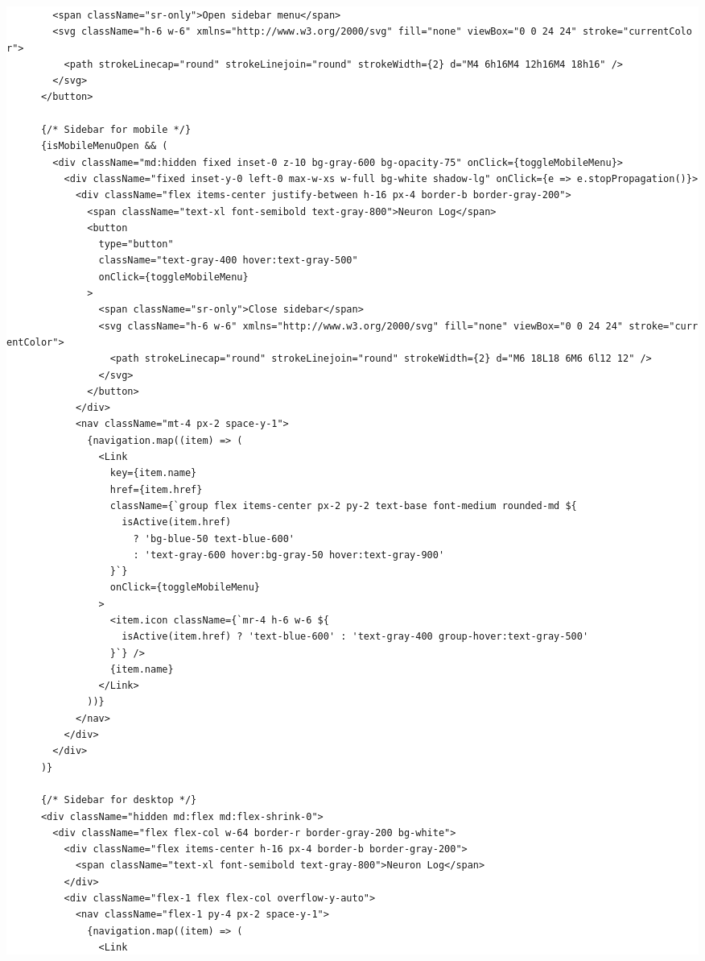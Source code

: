 ```tsx
        <span className="sr-only">Open sidebar menu</span>
        <svg className="h-6 w-6" xmlns="http://www.w3.org/2000/svg" fill="none" viewBox="0 0 24 24" stroke="currentColor">
          <path strokeLinecap="round" strokeLinejoin="round" strokeWidth={2} d="M4 6h16M4 12h16M4 18h16" />
        </svg>
      </button>

      {/* Sidebar for mobile */}
      {isMobileMenuOpen && (
        <div className="md:hidden fixed inset-0 z-10 bg-gray-600 bg-opacity-75" onClick={toggleMobileMenu}>
          <div className="fixed inset-y-0 left-0 max-w-xs w-full bg-white shadow-lg" onClick={e => e.stopPropagation()}>
            <div className="flex items-center justify-between h-16 px-4 border-b border-gray-200">
              <span className="text-xl font-semibold text-gray-800">Neuron Log</span>
              <button
                type="button"
                className="text-gray-400 hover:text-gray-500"
                onClick={toggleMobileMenu}
              >
                <span className="sr-only">Close sidebar</span>
                <svg className="h-6 w-6" xmlns="http://www.w3.org/2000/svg" fill="none" viewBox="0 0 24 24" stroke="currentColor">
                  <path strokeLinecap="round" strokeLinejoin="round" strokeWidth={2} d="M6 18L18 6M6 6l12 12" />
                </svg>
              </button>
            </div>
            <nav className="mt-4 px-2 space-y-1">
              {navigation.map((item) => (
                <Link
                  key={item.name}
                  href={item.href}
                  className={`group flex items-center px-2 py-2 text-base font-medium rounded-md ${
                    isActive(item.href)
                      ? 'bg-blue-50 text-blue-600'
                      : 'text-gray-600 hover:bg-gray-50 hover:text-gray-900'
                  }`}
                  onClick={toggleMobileMenu}
                >
                  <item.icon className={`mr-4 h-6 w-6 ${
                    isActive(item.href) ? 'text-blue-600' : 'text-gray-400 group-hover:text-gray-500'
                  }`} />
                  {item.name}
                </Link>
              ))}
            </nav>
          </div>
        </div>
      )}

      {/* Sidebar for desktop */}
      <div className="hidden md:flex md:flex-shrink-0">
        <div className="flex flex-col w-64 border-r border-gray-200 bg-white">
          <div className="flex items-center h-16 px-4 border-b border-gray-200">
            <span className="text-xl font-semibold text-gray-800">Neuron Log</span>
          </div>
          <div className="flex-1 flex flex-col overflow-y-auto">
            <nav className="flex-1 py-4 px-2 space-y-1">
              {navigation.map((item) => (
                <Link
```